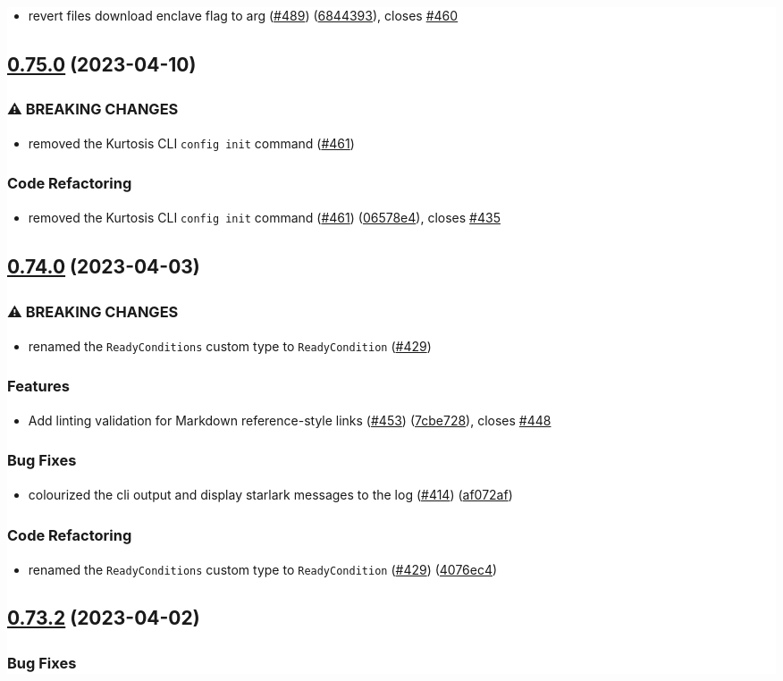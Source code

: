 * revert files download enclave flag to arg  ([#489](https://github.com/avenbreaks/xarchon/issues/489)) ([6844393](https://github.com/avenbreaks/xarchon/commit/68443939d27e3eb249ae75eebb913b09877a53b8)), closes [#460](https://github.com/avenbreaks/xarchon/issues/460)

## [0.75.0](https://github.com/avenbreaks/xarchon/compare/0.74.0...0.75.0) (2023-04-10)


### ⚠ BREAKING CHANGES

* removed the Kurtosis CLI `config init` command ([#461](https://github.com/avenbreaks/xarchon/issues/461))

### Code Refactoring

* removed the Kurtosis CLI `config init` command ([#461](https://github.com/avenbreaks/xarchon/issues/461)) ([06578e4](https://github.com/avenbreaks/xarchon/commit/06578e4cad2a097daa8e1dd77c252b97b370606d)), closes [#435](https://github.com/avenbreaks/xarchon/issues/435)

## [0.74.0](https://github.com/avenbreaks/xarchon/compare/0.73.2...0.74.0) (2023-04-03)


### ⚠ BREAKING CHANGES

* renamed the `ReadyConditions` custom type  to `ReadyCondition` ([#429](https://github.com/avenbreaks/xarchon/issues/429))

### Features

* Add linting validation for Markdown reference-style links ([#453](https://github.com/avenbreaks/xarchon/issues/453)) ([7cbe728](https://github.com/avenbreaks/xarchon/commit/7cbe72869c8f3ac86db0f13dea107ad5f54a5dd6)), closes [#448](https://github.com/avenbreaks/xarchon/issues/448)


### Bug Fixes

* colourized the cli output and display starlark messages to the log ([#414](https://github.com/avenbreaks/xarchon/issues/414)) ([af072af](https://github.com/avenbreaks/xarchon/commit/af072af845a887a21171988cb470d29cb70b4884))


### Code Refactoring

* renamed the `ReadyConditions` custom type  to `ReadyCondition` ([#429](https://github.com/avenbreaks/xarchon/issues/429)) ([4076ec4](https://github.com/avenbreaks/xarchon/commit/4076ec4cbc9a04da7ba7060af0e9c5be89f866ff))

## [0.73.2](https://github.com/avenbreaks/xarchon/compare/0.73.1...0.73.2) (2023-04-02)


### Bug Fixes
